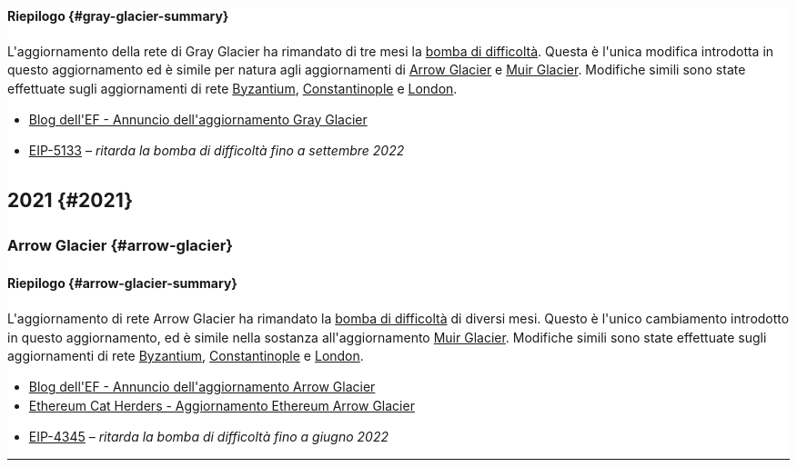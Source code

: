 <NetworkUpgradeSummary name="grayGlacier" />

#### Riepilogo {#gray-glacier-summary}

L'aggiornamento della rete di Gray Glacier ha rimandato di tre mesi la [bomba di difficoltà](/glossary/#difficulty-bomb). Questa è l'unica modifica introdotta in questo aggiornamento ed è simile per natura agli aggiornamenti di [Arrow Glacier](#arrow-glacier) e [Muir Glacier](#muir-glacier). Modifiche simili sono state effettuate sugli aggiornamenti di rete [Byzantium](#byzantium), [Constantinople](#constantinople) e [London](#london).

- [Blog dell'EF - Annuncio dell'aggiornamento Gray Glacier](https://blog.ethereum.org/2022/06/16/gray-glacier-announcement/)

<ExpandableCard title="EIP di Gray Glacier" contentPreview="Official improvements included in this upgrade.">

<ul>
  <li><a href="https://eips.ethereum.org/EIPS/eip-5133">EIP-5133</a> – <em>ritarda la bomba di difficoltà fino a settembre 2022</em></li>
</ul>

</ExpandableCard>

<Divider />

## 2021 {#2021}

### Arrow Glacier {#arrow-glacier}

<NetworkUpgradeSummary name="arrowGlacier" />

#### Riepilogo {#arrow-glacier-summary}

L'aggiornamento di rete Arrow Glacier ha rimandato la [bomba di difficoltà](/glossary/#difficulty-bomb) di diversi mesi. Questo è l'unico cambiamento introdotto in questo aggiornamento, ed è simile nella sostanza all'aggiornamento [Muir Glacier](#muir-glacier). Modifiche simili sono state effettuate sugli aggiornamenti di rete [Byzantium](#byzantium), [Constantinople](#constantinople) e [London](#london).

- [Blog dell'EF - Annuncio dell'aggiornamento Arrow Glacier](https://blog.ethereum.org/2021/11/10/arrow-glacier-announcement/)
- [Ethereum Cat Herders - Aggiornamento Ethereum Arrow Glacier](https://medium.com/ethereum-cat-herders/ethereum-arrow-glacier-upgrade-e8d20fa4c002)

<ExpandableCard title="EIP di Arrow Glacier" contentPreview="Official improvements included in this upgrade.">

<ul>
  <li><a href="https://eips.ethereum.org/EIPS/eip-4345">EIP-4345</a> – <em>ritarda la bomba di difficoltà fino a giugno 2022</em></li>
</ul>

</ExpandableCard>

---
